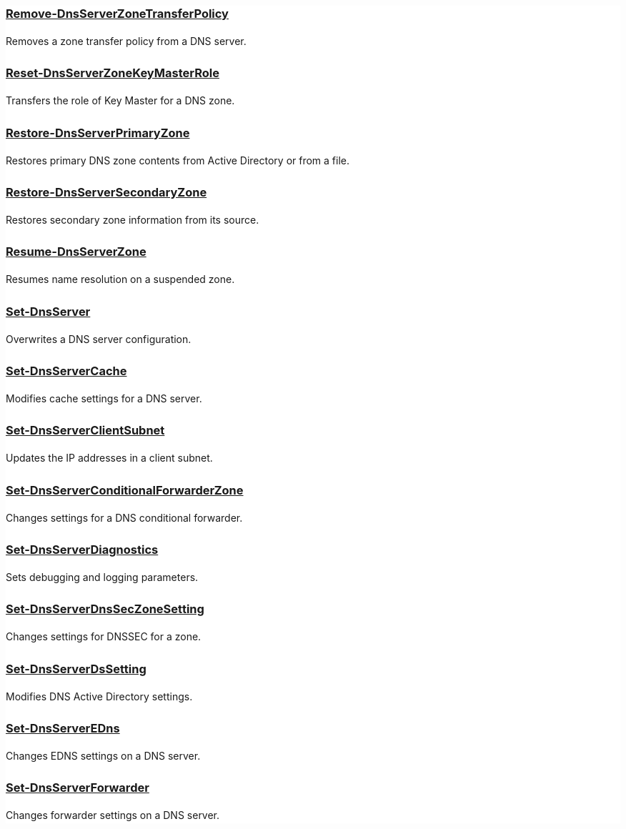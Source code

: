 ### [Remove-DnsServerZoneTransferPolicy](./Remove-DnsServerZoneTransferPolicy.md)
Removes a zone transfer policy from a DNS server.

### [Reset-DnsServerZoneKeyMasterRole](./Reset-DnsServerZoneKeyMasterRole.md)
Transfers the role of Key Master for a DNS zone.

### [Restore-DnsServerPrimaryZone](./Restore-DnsServerPrimaryZone.md)
Restores primary DNS zone contents from Active Directory or from a file.

### [Restore-DnsServerSecondaryZone](./Restore-DnsServerSecondaryZone.md)
Restores secondary zone information from its source.

### [Resume-DnsServerZone](./Resume-DnsServerZone.md)
Resumes name resolution on a suspended zone.

### [Set-DnsServer](./Set-DnsServer.md)
Overwrites a DNS server configuration.

### [Set-DnsServerCache](./Set-DnsServerCache.md)
Modifies cache settings for a DNS server.

### [Set-DnsServerClientSubnet](./Set-DnsServerClientSubnet.md)
Updates the IP addresses in a client subnet.

### [Set-DnsServerConditionalForwarderZone](./Set-DnsServerConditionalForwarderZone.md)
Changes settings for a DNS conditional forwarder.

### [Set-DnsServerDiagnostics](./Set-DnsServerDiagnostics.md)
Sets debugging and logging parameters.

### [Set-DnsServerDnsSecZoneSetting](./Set-DnsServerDnsSecZoneSetting.md)
Changes settings for DNSSEC for a zone.

### [Set-DnsServerDsSetting](./Set-DnsServerDsSetting.md)
Modifies DNS Active Directory settings.

### [Set-DnsServerEDns](./Set-DnsServerEDns.md)
Changes EDNS settings on a DNS server.

### [Set-DnsServerForwarder](./Set-DnsServerForwarder.md)
Changes forwarder settings on a DNS server.
